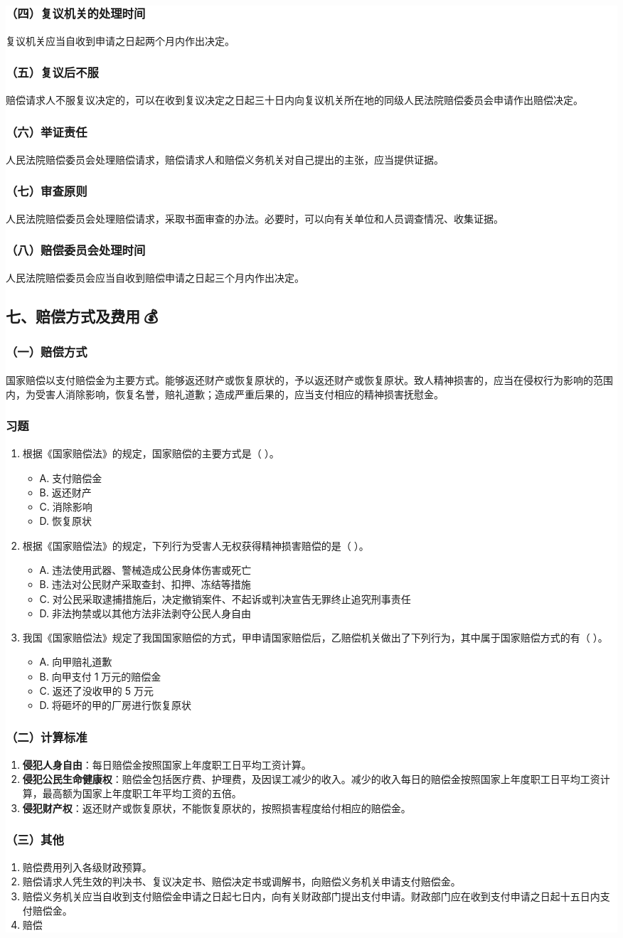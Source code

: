 ### （四）复议机关的处理时间
复议机关应当自收到申请之日起两个月内作出决定。

### （五）复议后不服
赔偿请求人不服复议决定的，可以在收到复议决定之日起三十日内向复议机关所在地的同级人民法院赔偿委员会申请作出赔偿决定。

### （六）举证责任
人民法院赔偿委员会处理赔偿请求，赔偿请求人和赔偿义务机关对自己提出的主张，应当提供证据。

### （七）审查原则
人民法院赔偿委员会处理赔偿请求，采取书面审查的办法。必要时，可以向有关单位和人员调查情况、收集证据。

### （八）赔偿委员会处理时间
人民法院赔偿委员会应当自收到赔偿申请之日起三个月内作出决定。

## 七、赔偿方式及费用 💰

### （一）赔偿方式
国家赔偿以支付赔偿金为主要方式。能够返还财产或恢复原状的，予以返还财产或恢复原状。致人精神损害的，应当在侵权行为影响的范围内，为受害人消除影响，恢复名誉，赔礼道歉；造成严重后果的，应当支付相应的精神损害抚慰金。

### 习题
1. 根据《国家赔偿法》的规定，国家赔偿的主要方式是（ ）。
   - A. 支付赔偿金
   - B. 返还财产
   - C. 消除影响
   - D. 恢复原状

2. 根据《国家赔偿法》的规定，下列行为受害人无权获得精神损害赔偿的是（ ）。
   - A. 违法使用武器、警械造成公民身体伤害或死亡
   - B. 违法对公民财产采取查封、扣押、冻结等措施
   - C. 对公民采取逮捕措施后，决定撤销案件、不起诉或判决宣告无罪终止追究刑事责任
   - D. 非法拘禁或以其他方法非法剥夺公民人身自由

3. 我国《国家赔偿法》规定了我国国家赔偿的方式，甲申请国家赔偿后，乙赔偿机关做出了下列行为，其中属于国家赔偿方式的有（ ）。
   - A. 向甲赔礼道歉
   - B. 向甲支付 1 万元的赔偿金
   - C. 返还了没收甲的 5 万元
   - D. 将砸坏的甲的厂房进行恢复原状

### （二）计算标准
1. **侵犯人身自由**：每日赔偿金按照国家上年度职工日平均工资计算。
2. **侵犯公民生命健康权**：赔偿金包括医疗费、护理费，及因误工减少的收入。减少的收入每日的赔偿金按照国家上年度职工日平均工资计算，最高额为国家上年度职工年平均工资的五倍。
3. **侵犯财产权**：返还财产或恢复原状，不能恢复原状的，按照损害程度给付相应的赔偿金。

### （三）其他
1. 赔偿费用列入各级财政预算。
2. 赔偿请求人凭生效的判决书、复议决定书、赔偿决定书或调解书，向赔偿义务机关申请支付赔偿金。
3. 赔偿义务机关应当自收到支付赔偿金申请之日起七日内，向有关财政部门提出支付申请。财政部门应在收到支付申请之日起十五日内支付赔偿金。
4. 赔偿